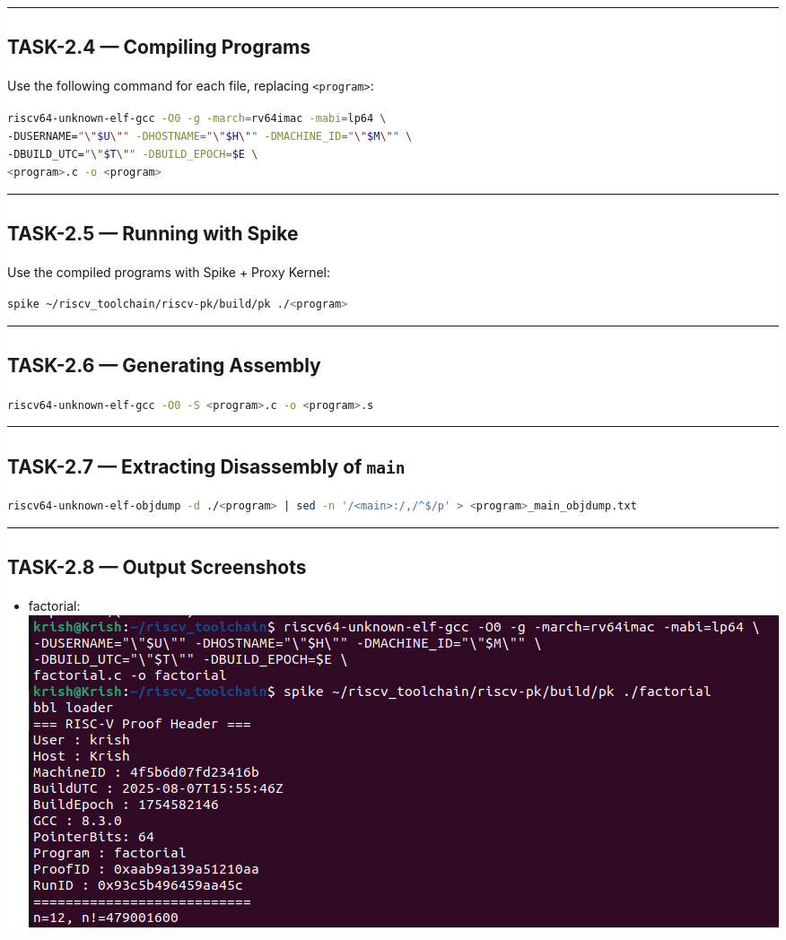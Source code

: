 ```c
```

---

## TASK-2.4 — Compiling Programs

Use the following command for each file, replacing `<program>`:

```bash
riscv64-unknown-elf-gcc -O0 -g -march=rv64imac -mabi=lp64 \
-DUSERNAME="\"$U\"" -DHOSTNAME="\"$H\"" -DMACHINE_ID="\"$M\"" \
-DBUILD_UTC="\"$T\"" -DBUILD_EPOCH=$E \
<program>.c -o <program>
```

---

## TASK-2.5 — Running with Spike

Use the compiled programs with Spike + Proxy Kernel:

```bash
spike ~/riscv_toolchain/riscv-pk/build/pk ./<program>
```

---

## TASK-2.6 — Generating Assembly

```bash
riscv64-unknown-elf-gcc -O0 -S <program>.c -o <program>.s
```

---

## TASK-2.7 — Extracting Disassembly of `main`

```bash
riscv64-unknown-elf-objdump -d ./<program> | sed -n '/<main>:/,/^$/p' > <program>_main_objdump.txt
```

---

## TASK-2.8 — Output Screenshots


- factorial: ![factorial output](Output_screenshorts/factorial_output.png)